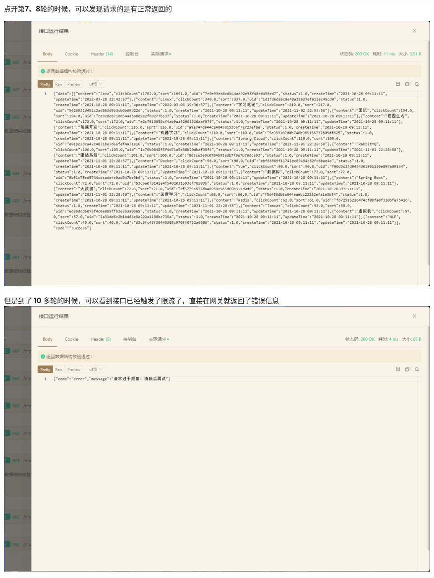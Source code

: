 点开第**7、8**轮的时候，可以发现请求的是有正常返回的

![正确返回](images/image-20220329092702198.png)

但是到了 **10** 多轮的时候，可以看到接口已经触发了限流了，直接在网关就返回了错误信息
![限流返回](images/image-20220329092828335.png)
